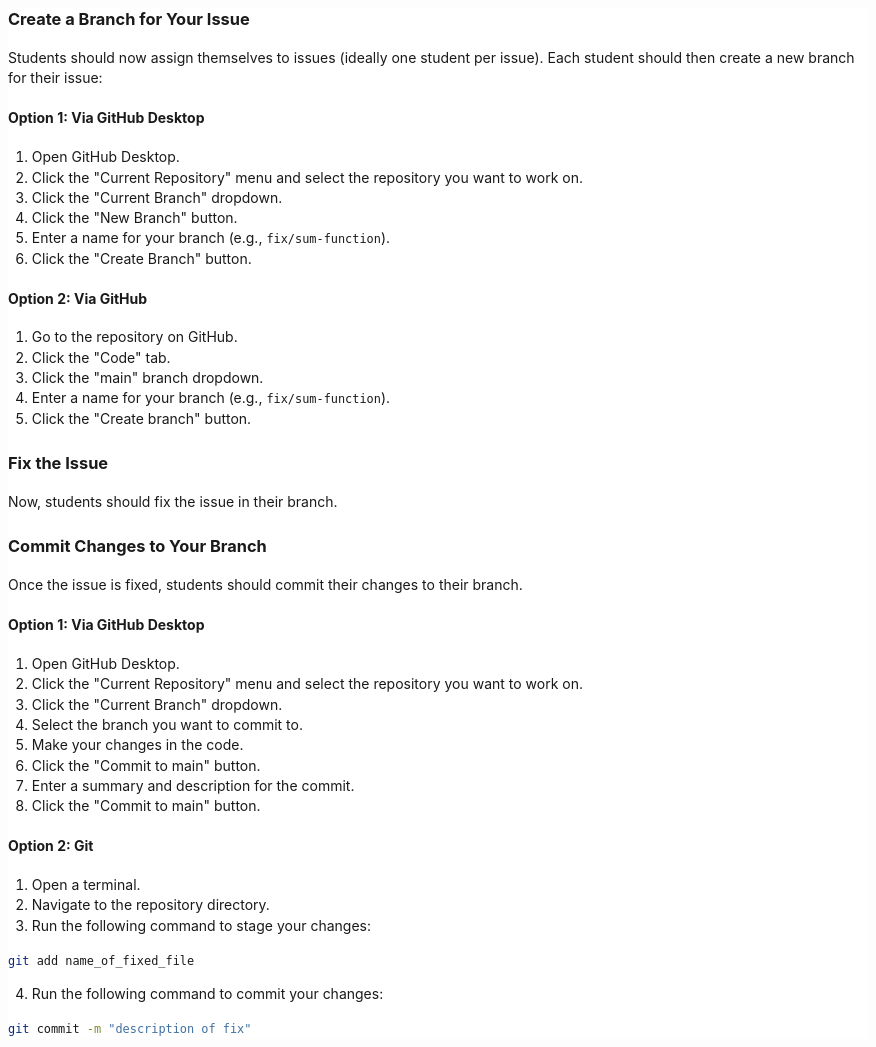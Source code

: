 ### Create a Branch for Your Issue

Students should now assign themselves to issues (ideally one student per issue). 
Each student should then create a new branch for their issue:

#### Option 1: Via GitHub Desktop

1. Open GitHub Desktop.
2. Click the "Current Repository" menu and select the repository you want to work on.
3. Click the "Current Branch" dropdown.
4. Click the "New Branch" button.
5. Enter a name for your branch (e.g., `fix/sum-function`).
6. Click the "Create Branch" button.

#### Option 2: Via GitHub

1. Go to the repository on GitHub.
2. Click the "Code" tab.
3. Click the "main" branch dropdown.
4. Enter a name for your branch (e.g., `fix/sum-function`).
5. Click the "Create branch" button.
 
### Fix the Issue

Now, students should fix the issue in their branch.

### Commit Changes to Your Branch

Once the issue is fixed, students should commit their changes to their branch.

#### Option 1: Via GitHub Desktop

1. Open GitHub Desktop.
2. Click the "Current Repository" menu and select the repository you want to work on.
3. Click the "Current Branch" dropdown.
4. Select the branch you want to commit to.
5. Make your changes in the code.
6. Click the "Commit to main" button.
7. Enter a summary and description for the commit.
8. Click the "Commit to main" button.

#### Option 2: Git

1. Open a terminal.
2. Navigate to the repository directory.
3. Run the following command to stage your changes:
```bash
git add name_of_fixed_file
```
4. Run the following command to commit your changes:
```bash
git commit -m "description of fix"
```
